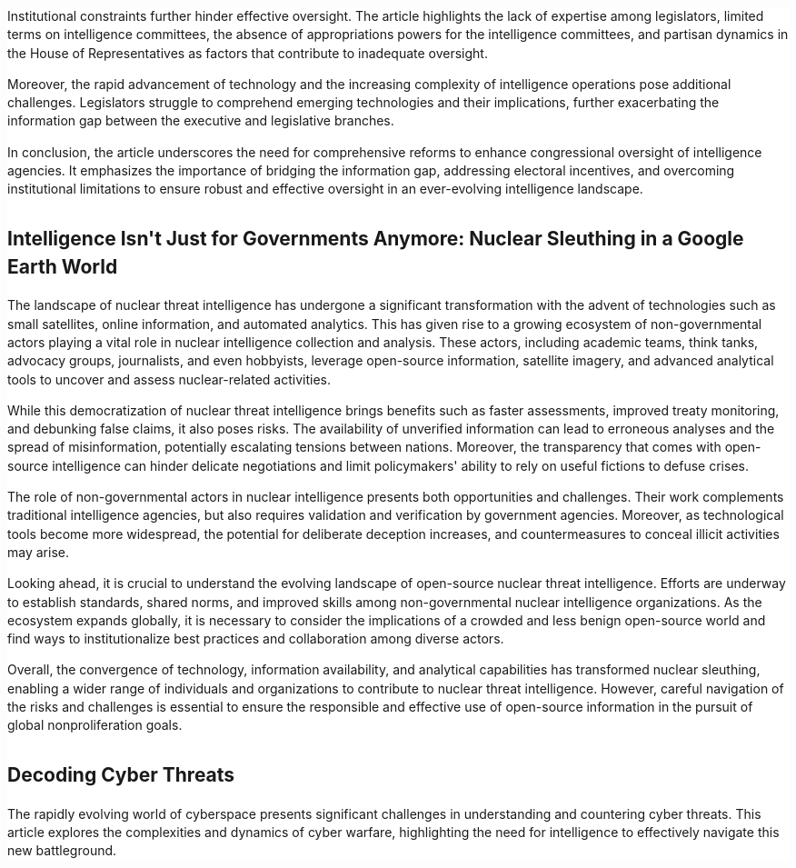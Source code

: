 Institutional constraints further hinder effective oversight. The article highlights the lack of expertise among legislators, limited terms on intelligence committees, the absence of appropriations powers for the intelligence committees, and partisan dynamics in the House of Representatives as factors that contribute to inadequate oversight.

Moreover, the rapid advancement of technology and the increasing complexity of intelligence operations pose additional challenges. Legislators struggle to comprehend emerging technologies and their implications, further exacerbating the information gap between the executive and legislative branches.

In conclusion, the article underscores the need for comprehensive reforms to enhance congressional oversight of intelligence agencies. It emphasizes the importance of bridging the information gap, addressing electoral incentives, and overcoming institutional limitations to ensure robust and effective oversight in an ever-evolving intelligence landscape.

## Intelligence Isn't Just for Governments Anymore: Nuclear Sleuthing in a Google Earth World

The landscape of nuclear threat intelligence has undergone a significant transformation with the advent of technologies such as small satellites, online information, and automated analytics. This has given rise to a growing ecosystem of non-governmental actors playing a vital role in nuclear intelligence collection and analysis. These actors, including academic teams, think tanks, advocacy groups, journalists, and even hobbyists, leverage open-source information, satellite imagery, and advanced analytical tools to uncover and assess nuclear-related activities.

While this democratization of nuclear threat intelligence brings benefits such as faster assessments, improved treaty monitoring, and debunking false claims, it also poses risks. The availability of unverified information can lead to erroneous analyses and the spread of misinformation, potentially escalating tensions between nations. Moreover, the transparency that comes with open-source intelligence can hinder delicate negotiations and limit policymakers' ability to rely on useful fictions to defuse crises.

The role of non-governmental actors in nuclear intelligence presents both opportunities and challenges. Their work complements traditional intelligence agencies, but also requires validation and verification by government agencies. Moreover, as technological tools become more widespread, the potential for deliberate deception increases, and countermeasures to conceal illicit activities may arise.

Looking ahead, it is crucial to understand the evolving landscape of open-source nuclear threat intelligence. Efforts are underway to establish standards, shared norms, and improved skills among non-governmental nuclear intelligence organizations. As the ecosystem expands globally, it is necessary to consider the implications of a crowded and less benign open-source world and find ways to institutionalize best practices and collaboration among diverse actors.

Overall, the convergence of technology, information availability, and analytical capabilities has transformed nuclear sleuthing, enabling a wider range of individuals and organizations to contribute to nuclear threat intelligence. However, careful navigation of the risks and challenges is essential to ensure the responsible and effective use of open-source information in the pursuit of global nonproliferation goals.

## Decoding Cyber Threats

The rapidly evolving world of cyberspace presents significant challenges in understanding and countering cyber threats. This article explores the complexities and dynamics of cyber warfare, highlighting the need for intelligence to effectively navigate this new battleground.
